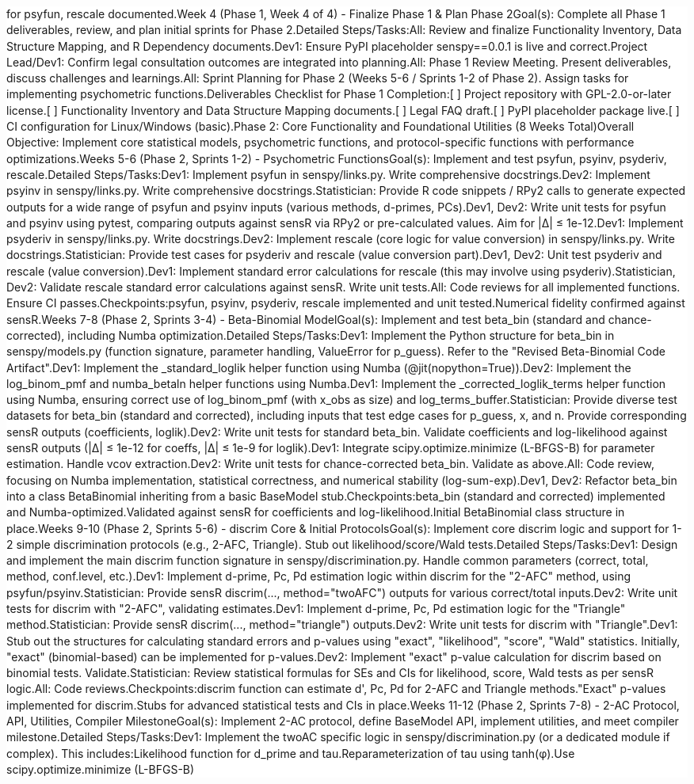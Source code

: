 for psyfun, rescale documented.Week 4 (Phase 1, Week 4 of 4) - Finalize Phase 1 & Plan Phase 2Goal(s): Complete all Phase 1 deliverables, review, and plan initial sprints for Phase 2.Detailed Steps/Tasks:All: Review and finalize Functionality Inventory, Data Structure Mapping, and R Dependency documents.Dev1: Ensure PyPI placeholder senspy==0.0.1 is live and correct.Project Lead/Dev1: Confirm legal consultation outcomes are integrated into planning.All: Phase 1 Review Meeting. Present deliverables, discuss challenges and learnings.All: Sprint Planning for Phase 2 (Weeks 5-6 / Sprints 1-2 of Phase 2). Assign tasks for implementing psychometric functions.Deliverables Checklist for Phase 1 Completion:[ ] Project repository with GPL-2.0-or-later license.[ ] Functionality Inventory and Data Structure Mapping documents.[ ] Legal FAQ draft.[ ] PyPI placeholder package live.[ ] CI configuration for Linux/Windows (basic).Phase 2: Core Functionality and Foundational Utilities (8 Weeks Total)Overall Objective: Implement core statistical models, psychometric functions, and protocol-specific functions with performance optimizations.Weeks 5-6 (Phase 2, Sprints 1-2) - Psychometric FunctionsGoal(s): Implement and test psyfun, psyinv, psyderiv, rescale.Detailed Steps/Tasks:Dev1: Implement psyfun in senspy/links.py. Write comprehensive docstrings.Dev2: Implement psyinv in senspy/links.py. Write comprehensive docstrings.Statistician: Provide R code snippets / RPy2 calls to generate expected outputs for a wide range of psyfun and psyinv inputs (various methods, d-primes, PCs).Dev1, Dev2: Write unit tests for psyfun and psyinv using pytest, comparing outputs against sensR via RPy2 or pre-calculated values. Aim for |Δ| ≤ 1e-12.Dev1: Implement psyderiv in senspy/links.py. Write docstrings.Dev2: Implement rescale (core logic for value conversion) in senspy/links.py. Write docstrings.Statistician: Provide test cases for psyderiv and rescale (value conversion part).Dev1, Dev2: Unit test psyderiv and rescale (value conversion).Dev1: Implement standard error calculations for rescale (this may involve using psyderiv).Statistician, Dev2: Validate rescale standard error calculations against sensR. Write unit tests.All: Code reviews for all implemented functions. Ensure CI passes.Checkpoints:psyfun, psyinv, psyderiv, rescale implemented and unit tested.Numerical fidelity confirmed against sensR.Weeks 7-8 (Phase 2, Sprints 3-4) - Beta-Binomial ModelGoal(s): Implement and test beta_bin (standard and chance-corrected), including Numba optimization.Detailed Steps/Tasks:Dev1: Implement the Python structure for beta_bin in senspy/models.py (function signature, parameter handling, ValueError for p_guess). Refer to the "Revised Beta-Binomial Code Artifact".Dev1: Implement the _standard_loglik helper function using Numba (@jit(nopython=True)).Dev2: Implement the log_binom_pmf and numba_betaln helper functions using Numba.Dev1: Implement the _corrected_loglik_terms helper function using Numba, ensuring correct use of log_binom_pmf (with x_obs as size) and log_terms_buffer.Statistician: Provide diverse test datasets for beta_bin (standard and corrected), including inputs that test edge cases for p_guess, x, and n. Provide corresponding sensR outputs (coefficients, loglik).Dev2: Write unit tests for standard beta_bin. Validate coefficients and log-likelihood against sensR outputs (|Δ| ≤ 1e-12 for coeffs, |Δ| ≤ 1e-9 for loglik).Dev1: Integrate scipy.optimize.minimize (L-BFGS-B) for parameter estimation. Handle vcov extraction.Dev2: Write unit tests for chance-corrected beta_bin. Validate as above.All: Code review, focusing on Numba implementation, statistical correctness, and numerical stability (log-sum-exp).Dev1, Dev2: Refactor beta_bin into a class BetaBinomial inheriting from a basic BaseModel stub.Checkpoints:beta_bin (standard and corrected) implemented and Numba-optimized.Validated against sensR for coefficients and log-likelihood.Initial BetaBinomial class structure in place.Weeks 9-10 (Phase 2, Sprints 5-6) - discrim Core & Initial ProtocolsGoal(s): Implement core discrim logic and support for 1-2 simple discrimination protocols (e.g., 2-AFC, Triangle). Stub out likelihood/score/Wald tests.Detailed Steps/Tasks:Dev1: Design and implement the main discrim function signature in senspy/discrimination.py. Handle common parameters (correct, total, method, conf.level, etc.).Dev1: Implement d-prime, Pc, Pd estimation logic within discrim for the "2-AFC" method, using psyfun/psyinv.Statistician: Provide sensR discrim(..., method="twoAFC") outputs for various correct/total inputs.Dev2: Write unit tests for discrim with "2-AFC", validating estimates.Dev1: Implement d-prime, Pc, Pd estimation logic for the "Triangle" method.Statistician: Provide sensR discrim(..., method="triangle") outputs.Dev2: Write unit tests for discrim with "Triangle".Dev1: Stub out the structures for calculating standard errors and p-values using "exact", "likelihood", "score", "Wald" statistics. Initially, "exact" (binomial-based) can be implemented for p-values.Dev2: Implement "exact" p-value calculation for discrim based on binomial tests. Validate.Statistician: Review statistical formulas for SEs and CIs for likelihood, score, Wald tests as per sensR logic.All: Code reviews.Checkpoints:discrim function can estimate d', Pc, Pd for 2-AFC and Triangle methods."Exact" p-values implemented for discrim.Stubs for advanced statistical tests and CIs in place.Weeks 11-12 (Phase 2, Sprints 7-8) - 2-AC Protocol, API, Utilities, Compiler MilestoneGoal(s): Implement 2-AC protocol, define BaseModel API, implement utilities, and meet compiler milestone.Detailed Steps/Tasks:Dev1: Implement the twoAC specific logic in senspy/discrimination.py (or a dedicated module if complex). This includes:Likelihood function for d_prime and tau.Reparameterization of tau using tanh(φ).Use scipy.optimize.minimize (L-BFGS-B)